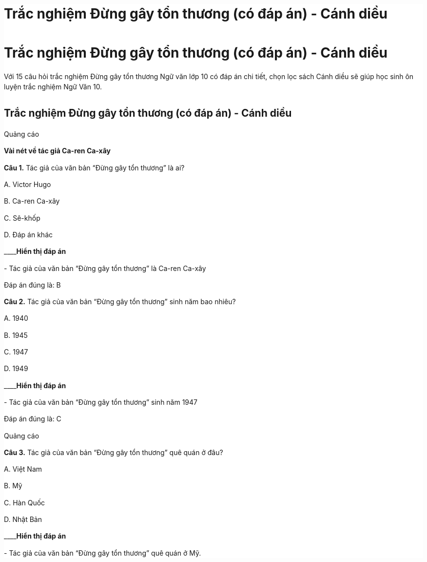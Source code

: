 # Trắc nghiệm Đừng gây tổn thương (có đáp án) - Cánh diều

# Trắc nghiệm Đừng gây tổn thương (có đáp án) - Cánh diều

Với 15 câu hỏi trắc nghiệm Đừng gây tổn thương Ngữ văn lớp 10 có đáp án chi tiết, chọn lọc sách Cánh diều sẽ giúp học sinh ôn luyện trắc nghiệm Ngữ Văn 10.

## Trắc nghiệm Đừng gây tổn thương (có đáp án) - Cánh diều

Quảng cáo

**Vài nét về tác giả Ca-ren Ca-xây**

**Câu 1.** Tác giả của văn bản “Đừng gây tổn thương” là ai? 

A. Victor Hugo

B. Ca-ren Ca-xây

C. Sê-khốp

D. Đáp án khác

____**Hiển thị đáp án**

\- Tác giả của văn bản “Đừng gây tổn thương” là Ca-ren Ca-xây

Đáp án đúng là: B

**Câu 2.** Tác giả của văn bản “Đừng gây tổn thương” sinh năm bao nhiêu?

A. 1940

B. 1945

C. 1947

D. 1949

____**Hiển thị đáp án**

\- Tác giả của văn bản “Đừng gây tổn thương” sinh năm 1947

Đáp án đúng là: C

Quảng cáo

**Câu 3.** Tác giả của văn bản “Đừng gây tổn thương” quê quán ở đâu?

A. Việt Nam

B. Mỹ

C. Hàn Quốc

D. Nhật Bản

____**Hiển thị đáp án**

\- Tác giả của văn bản “Đừng gây tổn thương” quê quán ở Mỹ. 
